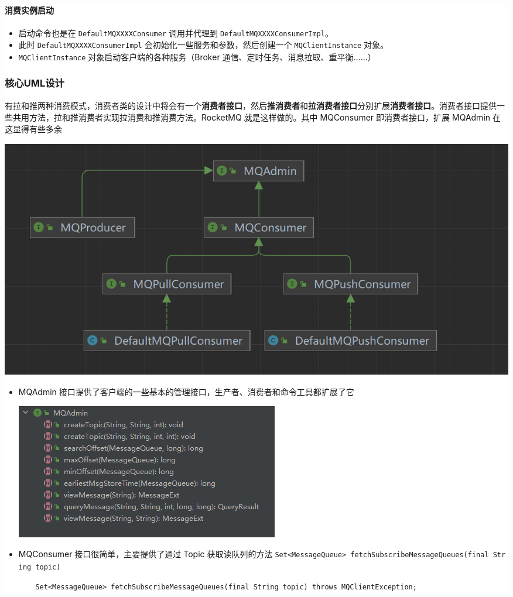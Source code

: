 #### 消费实例启动

- 启动命令也是在 `DefaultMQXXXXConsumer` 调用并代理到 `DefaultMQXXXXConsumerImpl`。
- 此时 `DefaultMQXXXXConsumerImpl` 会初始化一些服务和参数，然后创建一个 `MQClientInstance` 对象。
- `MQClientInstance` 对象启动客户端的各种服务（Broker 通信、定时任务、消息拉取、重平衡……）

### 核心UML设计

有拉和推两种消费模式，消费者类的设计中将会有一个**消费者接口**，然后**推消费者**和**拉消费者接口**分别扩展**消费者接口**。消费者接口提供一些共用方法，拉和推消费者实现拉消费和推消费方法。RocketMQ 就是这样做的。其中 MQConsumer 即消费者接口，扩展 MQAdmin 在这显得有些多余

![image-20231127151401082](image-20231127151401082.png) 

- MQAdmin 接口提供了客户端的一些基本的管理接口，生产者、消费者和命令工具都扩展了它

  ![image-20231127151448368](image-20231127151448368.png) 

- MQConsumer 接口很简单，主要提供了通过 Topic 获取读队列的方法 `Set<MessageQueue> fetchSubscribeMessageQueues(final String topic)`

  ```
      Set<MessageQueue> fetchSubscribeMessageQueues(final String topic) throws MQClientException;
  ```
